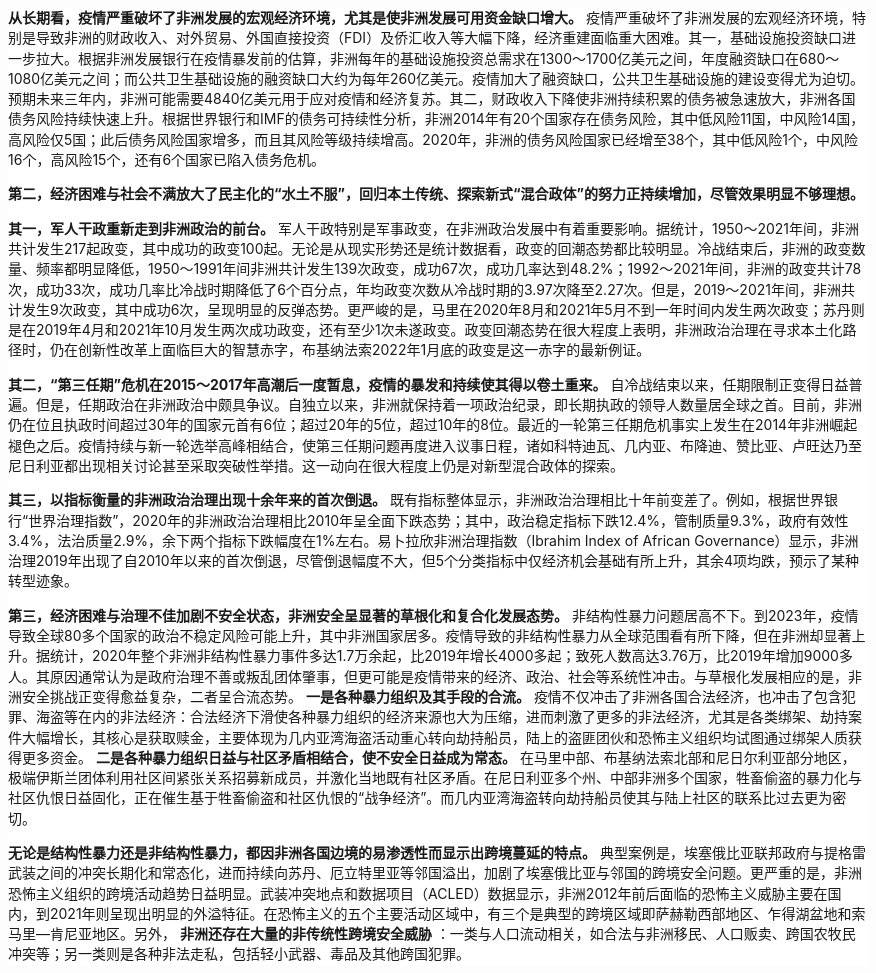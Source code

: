   

 **从长期看，疫情严重破坏了非洲发展的宏观经济环境，尤其是使非洲发展可用资金缺口增大。**
疫情严重破坏了非洲发展的宏观经济环境，特别是导致非洲的财政收入、对外贸易、外国直接投资（FDI）及侨汇收入等大幅下降，经济重建面临重大困难。其一，基础设施投资缺口进一步拉大。根据非洲发展银行在疫情暴发前的估算，非洲每年的基础设施投资总需求在1300～1700亿美元之间，年度融资缺口在680～1080亿美元之间；而公共卫生基础设施的融资缺口大约为每年260亿美元。疫情加大了融资缺口，公共卫生基础设施的建设变得尤为迫切。预期未来三年内，非洲可能需要4840亿美元用于应对疫情和经济复苏。其二，财政收入下降使非洲持续积累的债务被急速放大，非洲各国债务风险持续快速上升。根据世界银行和IMF的债务可持续性分析，非洲2014年有20个国家存在债务风险，其中低风险11国，中风险14国，高风险仅5国；此后债务风险国家增多，而且其风险等级持续增高。2020年，非洲的债务风险国家已经增至38个，其中低风险1个，中风险16个，高风险15个，还有6个国家已陷入债务危机。

  

 **第二，经济困难与社会不满放大了民主化的“水土不服”，回归本土传统、探索新式“混合政体”的努力正持续增加，尽管效果明显不够理想。**

  

 **其一，军人干政重新走到非洲政治的前台。**
军人干政特别是军事政变，在非洲政治发展中有着重要影响。据统计，1950～2021年间，非洲共计发生217起政变，其中成功的政变100起。无论是从现实形势还是统计数据看，政变的回潮态势都比较明显。冷战结束后，非洲的政变数量、频率都明显降低，1950～1991年间非洲共计发生139次政变，成功67次，成功几率达到48.2%；1992～2021年间，非洲的政变共计78次，成功33次，成功几率比冷战时期降低了6个百分点，年均政变次数从冷战时期的3.97次降至2.27次。但是，2019～2021年间，非洲共计发生9次政变，其中成功6次，呈现明显的反弹态势。更严峻的是，马里在2020年8月和2021年5月不到一年时间内发生两次政变；苏丹则是在2019年4月和2021年10月发生两次成功政变，还有至少1次未遂政变。政变回潮态势在很大程度上表明，非洲政治治理在寻求本土化路径时，仍在创新性改革上面临巨大的智慧赤字，布基纳法索2022年1月底的政变是这一赤字的最新例证。

  

 **其二，“第三任期”危机在2015～2017年高潮后一度暂息，疫情的暴发和持续使其得以卷土重来。**
自冷战结束以来，任期限制正变得日益普遍。但是，任期政治在非洲政治中颇具争议。自独立以来，非洲就保持着一项政治纪录，即长期执政的领导人数量居全球之首。目前，非洲仍在位且执政时间超过30年的国家元首有6位；超过20年的5位，超过10年的8位。最近的一轮第三任期危机事实上发生在2014年非洲崛起褪色之后。疫情持续与新一轮选举高峰相结合，使第三任期问题再度进入议事日程，诸如科特迪瓦、几内亚、布降迪、赞比亚、卢旺达乃至尼日利亚都出现相关讨论甚至采取突破性举措。这一动向在很大程度上仍是对新型混合政体的探索。

  

 **其三，以指标衡量的非洲政治治理出现十余年来的首次倒退。**
既有指标整体显示，非洲政治治理相比十年前变差了。例如，根据世界银行“世界治理指数”，2020年的非洲政治治理相比2010年呈全面下跌态势；其中，政治稳定指标下跌12.4%，管制质量9.3%，政府有效性3.4%，法治质量2.9%，余下两个指标下跌幅度在1%左右。易卜拉欣非洲治理指数（Ibrahim
Index of African
Governance）显示，非洲治理2019年出现了自2010年以来的首次倒退，尽管倒退幅度不大，但5个分类指标中仅经济机会基础有所上升，其余4项均跌，预示了某种转型迹象。

  

 **第三，经济困难与治理不佳加剧不安全状态，非洲安全呈显著的草根化和复合化发展态势。**
非结构性暴力问题居高不下。到2023年，疫情导致全球80多个国家的政治不稳定风险可能上升，其中非洲国家居多。疫情导致的非结构性暴力从全球范围看有所下降，但在非洲却显著上升。据统计，2020年整个非洲非结构性暴力事件多达1.7万余起，比2019年增长4000多起；致死人数高达3.76万，比2019年增加9000多人。其原因通常认为是政府治理不善或叛乱团体肇事，但更可能是疫情带来的经济、政治、社会等系统性冲击。与草根化发展相应的是，非洲安全挑战正变得愈益复杂，二者呈合流态势。
**一是各种暴力组织及其手段的合流。**
疫情不仅冲击了非洲各国合法经济，也冲击了包含犯罪、海盗等在内的非法经济：合法经济下滑使各种暴力组织的经济来源也大为压缩，进而刺激了更多的非法经济，尤其是各类绑架、劫持案件大幅增长，其核心是获取赎金，主要体现为几内亚湾海盗活动重心转向劫持船员，陆上的盗匪团伙和恐怖主义组织均试图通过绑架人质获得更多资金。
**二是各种暴力组织日益与社区矛盾相结合，使不安全日益成为常态。**
在马里中部、布基纳法索北部和尼日尔利亚部分地区，极端伊斯兰团体利用社区间紧张关系招募新成员，并激化当地既有社区矛盾。在尼日利亚多个州、中部非洲多个国家，牲畜偷盗的暴力化与社区仇恨日益固化，正在催生基于牲畜偷盗和社区仇恨的“战争经济”。而几内亚湾海盗转向劫持船员使其与陆上社区的联系比过去更为密切。

  

 **无论是结构性暴力还是非结构性暴力，都因非洲各国边境的易渗透性而显示出跨境蔓延的特点。**
典型案例是，埃塞俄比亚联邦政府与提格雷武装之间的冲突长期化和常态化，进而持续向苏丹、厄立特里亚等邻国溢出，加剧了埃塞俄比亚与邻国的跨境安全问题。更严重的是，非洲恐怖主义组织的跨境活动趋势日益明显。武装冲突地点和数据项目（ACLED）数据显示，非洲2012年前后面临的恐怖主义威胁主要在国内，到2021年则呈现出明显的外溢特征。在恐怖主义的五个主要活动区域中，有三个是典型的跨境区域即萨赫勒西部地区、乍得湖盆地和索马里—肯尼亚地区。另外，
**非洲还存在大量的非传统性跨境安全威胁**
：一类与人口流动相关，如合法与非洲移民、人口贩卖、跨国农牧民冲突等；另一类则是各种非法走私，包括轻小武器、毒品及其他跨国犯罪。

  
